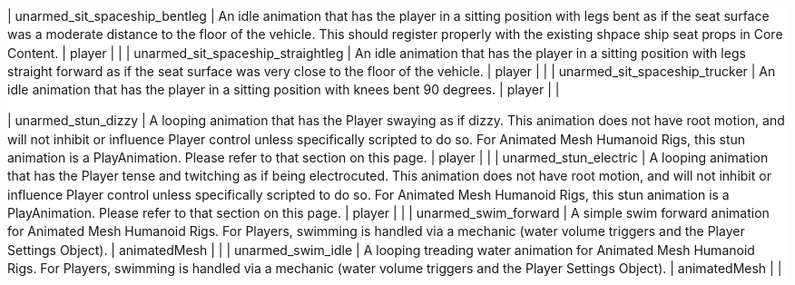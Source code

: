 | unarmed_sit_spaceship_bentleg       | An idle animation that has the player in a sitting position with legs bent as if the seat surface was a moderate distance to the floor of the vehicle. This should register properly with the existing shpace ship seat props in Core Content.                                                                                                                                                                                                                                                                                                                                                                                                                                            | player               |                             |
| unarmed_sit_spaceship_straightleg   | An idle animation that has the player in a sitting position with legs straight forward as if the seat surface was very close to the floor of the vehicle.                                                                                                                                                                                                                                                                                                                                                                                                                                                                                                                                 | player               |                             |
| unarmed_sit_spaceship_trucker       | An idle animation that has the player in a sitting position with knees bent 90 degrees.                                                                                                                                                                                                                                                                                                                                                                                                                                                                                                                                                                                                   | player               |                             |

| unarmed_stun_dizzy                  | A looping animation that has the Player swaying as if dizzy. This animation does not have root motion, and will not inhibit or influence Player control unless specifically scripted to do so. For Animated Mesh Humanoid Rigs, this stun animation is a PlayAnimation. Please refer to that section on this page.                                                                                                                                                                                                                                                                                                                                                                        | player               |                             |
| unarmed_stun_electric               | A looping animation that has the Player tense and twitching as if being electrocuted. This animation does not have root motion, and will not inhibit or influence Player control unless specifically scripted to do so. For Animated Mesh Humanoid Rigs, this stun animation is a PlayAnimation. Please refer to that section on this page.                                                                                                                                                                                                                                                                                                                                               | player               |                             |
| unarmed_swim_forward                | A simple swim forward animation for Animated Mesh Humanoid Rigs. For Players, swimming is handled via a mechanic (water volume triggers and the Player Settings Object).                                                                                                                                                                                                                                                                                                                                                                                                                                                                                                                  | animatedMesh         |                             |
| unarmed_swim_idle                   | A looping treading water animation for Animated Mesh Humanoid Rigs. For Players, swimming is handled via a mechanic (water volume triggers and the Player Settings Object).                                                                                                                                                                                                                                                                                                                                                                                                                                                                                                               | animatedMesh         |                             |